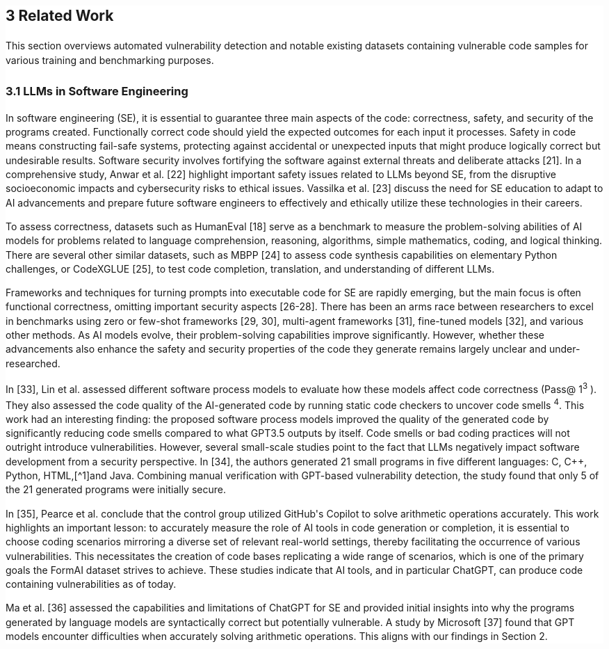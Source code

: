 ## 3 Related Work

This section overviews automated vulnerability detection and notable existing datasets containing vulnerable code samples for various training and benchmarking purposes.

### 3.1 LLMs in Software Engineering

In software engineering (SE), it is essential to guarantee three main aspects of the code: correctness, safety, and security of the programs created. Functionally correct code should yield the expected outcomes for each input it processes. Safety in code means constructing fail-safe systems, protecting against accidental or unexpected inputs that might produce logically correct but undesirable results. Software security involves fortifying the software against external threats and deliberate attacks [21]. In a comprehensive study, Anwar et al. [22] highlight important safety issues related to LLMs beyond SE, from the disruptive socioeconomic impacts and cybersecurity risks to ethical issues. Vassilka et al. [23] discuss the need for SE education to adapt to AI advancements and prepare future software engineers to effectively and ethically utilize these technologies in their careers.

To assess correctness, datasets such as HumanEval [18] serve as a benchmark to measure the problem-solving abilities of AI models for problems related to language comprehension, reasoning, algorithms, simple mathematics, coding, and logical thinking. There are several other similar datasets, such as MBPP [24] to assess code synthesis capabilities on elementary Python challenges, or CodeXGLUE [25], to test code completion, translation, and understanding of different LLMs.

Frameworks and techniques for turning prompts into executable code for SE are rapidly emerging, but the main focus is often functional correctness, omitting important security aspects [26-28]. There has been an arms race between researchers to excel in benchmarks using zero or few-shot frameworks [29, 30], multi-agent frameworks [31], fine-tuned models [32], and various other methods. As AI models evolve, their problem-solving capabilities improve significantly. However, whether these advancements also enhance the safety and security properties of the code they generate remains largely unclear and under-researched.

In [33], Lin et al. assessed different software process models to evaluate how these models affect code correctness (Pass@ $1^{3}$ ). They also assessed the code quality of the AI-generated code by running static code checkers to uncover code smells ${ }^{4}$. This work had an interesting finding: the proposed software process models improved the quality of the generated code by significantly reducing code smells compared to what GPT3.5 outputs by itself. Code smells or bad coding practices will not outright introduce vulnerabilities. However, several small-scale studies point to the fact that LLMs negatively impact software development from a security perspective. In [34], the authors generated 21 small programs in five different languages: C, C++, Python, HTML,[^1]and Java. Combining manual verification with GPT-based vulnerability detection, the study found that only 5 of the 21 generated programs were initially secure.

In [35], Pearce et al. conclude that the control group utilized GitHub's Copilot to solve arithmetic operations accurately. This work highlights an important lesson: to accurately measure the role of AI tools in code generation or completion, it is essential to choose coding scenarios mirroring a diverse set of relevant real-world settings, thereby facilitating the occurrence of various vulnerabilities. This necessitates the creation of code bases replicating a wide range of scenarios, which is one of the primary goals the FormAI dataset strives to achieve. These studies indicate that AI tools, and in particular ChatGPT, can produce code containing vulnerabilities as of today.

Ma et al. [36] assessed the capabilities and limitations of ChatGPT for SE and provided initial insights into why the programs generated by language models are syntactically correct but potentially vulnerable. A study by Microsoft [37] found that GPT models encounter difficulties when accurately solving arithmetic operations. This aligns with our findings in Section 2.
